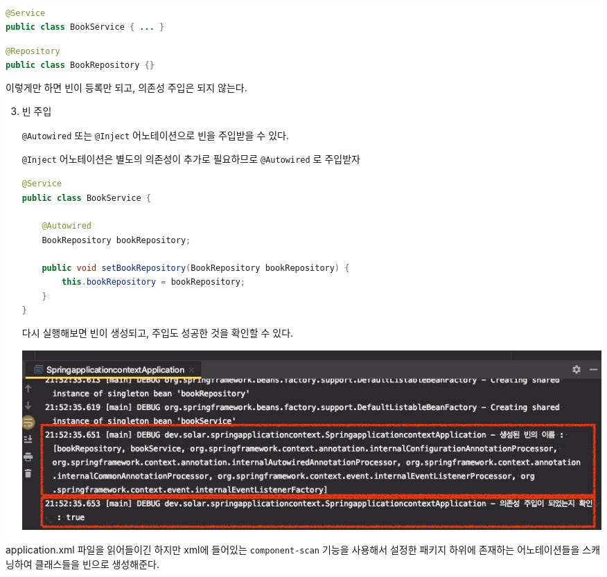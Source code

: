 
   

   ```java
   @Service
   public class BookService { ... }
   ```

   ```java
   @Repository
   public class BookRepository {}
   ```

   

   이렇게만 하면 빈이 등록만 되고, 의존성 주입은 되지 않는다.

3. 빈 주입

   `@Autowired` 또는 `@Inject` 어노테이션으로 빈을 주입받을 수 있다.

   `@Inject` 어노테이션은 별도의 의존성이 추가로 필요하므로 `@Autowired` 로 주입받자

   ```java
   @Service
   public class BookService {
   
       @Autowired
       BookRepository bookRepository;
   
       public void setBookRepository(BookRepository bookRepository) {
           this.bookRepository = bookRepository;
       }
   }
   ```

   

   다시 실행해보면 빈이 생성되고, 주입도 성공한 것을 확인할 수 있다.

   ![빈생성 확인](/assets/images/SPRING/core-technology/BvILPso.png)



application.xml 파일을 읽어들이긴 하지만 xml에 들어있는 `component-scan` 기능을 사용해서 설정한 패키지 하위에 존재하는 어노테이션들을 스캐닝하여 클래스들을 빈으로 생성해준다.
